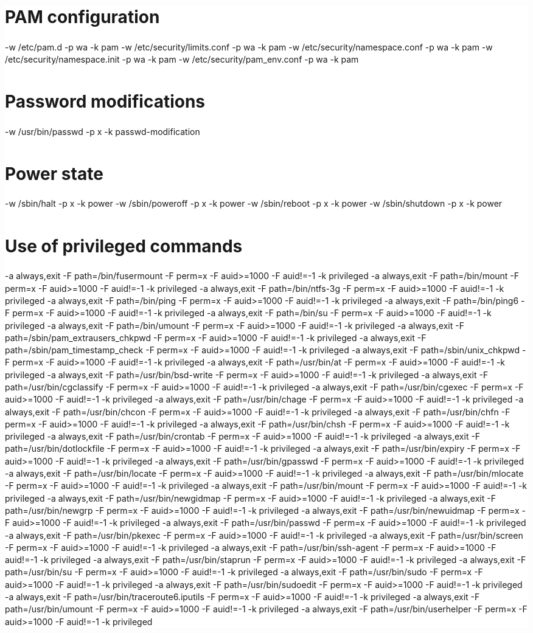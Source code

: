# PAM configuration
-w /etc/pam.d -p wa -k pam
-w /etc/security/limits.conf -p wa -k pam
-w /etc/security/namespace.conf -p wa -k pam
-w /etc/security/namespace.init -p wa -k pam
-w /etc/security/pam_env.conf -p wa -k pam

# Password modifications
-w /usr/bin/passwd -p x -k passwd-modification

# Power state
-w /sbin/halt -p x -k power
-w /sbin/poweroff -p x -k power
-w /sbin/reboot -p x -k power
-w /sbin/shutdown -p x -k power

# Use of privileged commands
-a always,exit -F path=/bin/fusermount -F perm=x -F auid>=1000 -F auid!=-1 -k privileged
-a always,exit -F path=/bin/mount -F perm=x -F auid>=1000 -F auid!=-1 -k privileged
-a always,exit -F path=/bin/ntfs-3g -F perm=x -F auid>=1000 -F auid!=-1 -k privileged
-a always,exit -F path=/bin/ping -F perm=x -F auid>=1000 -F auid!=-1 -k privileged
-a always,exit -F path=/bin/ping6 -F perm=x -F auid>=1000 -F auid!=-1 -k privileged
-a always,exit -F path=/bin/su -F perm=x -F auid>=1000 -F auid!=-1 -k privileged
-a always,exit -F path=/bin/umount -F perm=x -F auid>=1000 -F auid!=-1 -k privileged
-a always,exit -F path=/sbin/pam_extrausers_chkpwd -F perm=x -F auid>=1000 -F auid!=-1 -k privileged
-a always,exit -F path=/sbin/pam_timestamp_check -F perm=x -F auid>=1000 -F auid!=-1 -k privileged
-a always,exit -F path=/sbin/unix_chkpwd -F perm=x -F auid>=1000 -F auid!=-1 -k privileged
-a always,exit -F path=/usr/bin/at -F perm=x -F auid>=1000 -F auid!=-1 -k privileged
-a always,exit -F path=/usr/bin/bsd-write -F perm=x -F auid>=1000 -F auid!=-1 -k privileged
-a always,exit -F path=/usr/bin/cgclassify -F perm=x -F auid>=1000 -F auid!=-1 -k privileged
-a always,exit -F path=/usr/bin/cgexec -F perm=x -F auid>=1000 -F auid!=-1 -k privileged
-a always,exit -F path=/usr/bin/chage -F perm=x -F auid>=1000 -F auid!=-1 -k privileged
-a always,exit -F path=/usr/bin/chcon -F perm=x -F auid>=1000 -F auid!=-1 -k privileged
-a always,exit -F path=/usr/bin/chfn -F perm=x -F auid>=1000 -F auid!=-1 -k privileged
-a always,exit -F path=/usr/bin/chsh -F perm=x -F auid>=1000 -F auid!=-1 -k privileged
-a always,exit -F path=/usr/bin/crontab -F perm=x -F auid>=1000 -F auid!=-1 -k privileged
-a always,exit -F path=/usr/bin/dotlockfile -F perm=x -F auid>=1000 -F auid!=-1 -k privileged
-a always,exit -F path=/usr/bin/expiry -F perm=x -F auid>=1000 -F auid!=-1 -k privileged
-a always,exit -F path=/usr/bin/gpasswd -F perm=x -F auid>=1000 -F auid!=-1 -k privileged
-a always,exit -F path=/usr/bin/locate -F perm=x -F auid>=1000 -F auid!=-1 -k privileged
-a always,exit -F path=/usr/bin/mlocate -F perm=x -F auid>=1000 -F auid!=-1 -k privileged
-a always,exit -F path=/usr/bin/mount -F perm=x -F auid>=1000 -F auid!=-1 -k privileged
-a always,exit -F path=/usr/bin/newgidmap -F perm=x -F auid>=1000 -F auid!=-1 -k privileged
-a always,exit -F path=/usr/bin/newgrp -F perm=x -F auid>=1000 -F auid!=-1 -k privileged
-a always,exit -F path=/usr/bin/newuidmap -F perm=x -F auid>=1000 -F auid!=-1 -k privileged
-a always,exit -F path=/usr/bin/passwd -F perm=x -F auid>=1000 -F auid!=-1 -k privileged
-a always,exit -F path=/usr/bin/pkexec -F perm=x -F auid>=1000 -F auid!=-1 -k privileged
-a always,exit -F path=/usr/bin/screen -F perm=x -F auid>=1000 -F auid!=-1 -k privileged
-a always,exit -F path=/usr/bin/ssh-agent -F perm=x -F auid>=1000 -F auid!=-1 -k privileged
-a always,exit -F path=/usr/bin/staprun -F perm=x -F auid>=1000 -F auid!=-1 -k privileged
-a always,exit -F path=/usr/bin/su -F perm=x -F auid>=1000 -F auid!=-1 -k privileged
-a always,exit -F path=/usr/bin/sudo -F perm=x -F auid>=1000 -F auid!=-1 -k privileged
-a always,exit -F path=/usr/bin/sudoedit -F perm=x -F auid>=1000 -F auid!=-1 -k privileged
-a always,exit -F path=/usr/bin/traceroute6.iputils -F perm=x -F auid>=1000 -F auid!=-1 -k privileged
-a always,exit -F path=/usr/bin/umount -F perm=x -F auid>=1000 -F auid!=-1 -k privileged
-a always,exit -F path=/usr/bin/userhelper -F perm=x -F auid>=1000 -F auid!=-1 -k privileged